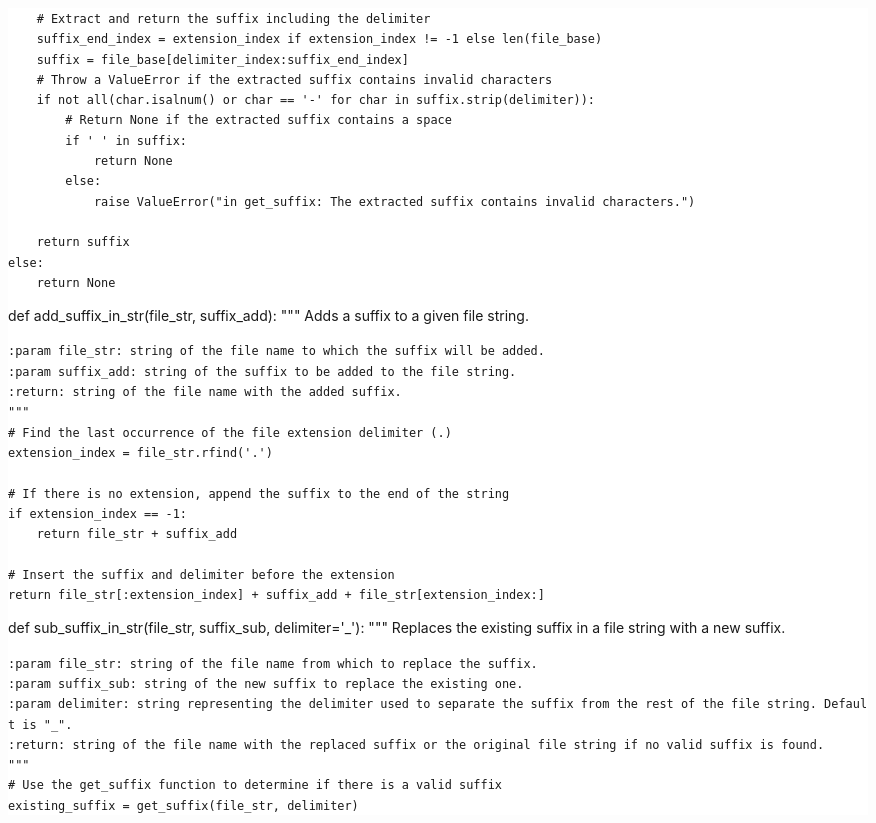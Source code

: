         # Extract and return the suffix including the delimiter
        suffix_end_index = extension_index if extension_index != -1 else len(file_base)
        suffix = file_base[delimiter_index:suffix_end_index]
        # Throw a ValueError if the extracted suffix contains invalid characters
        if not all(char.isalnum() or char == '-' for char in suffix.strip(delimiter)):
            # Return None if the extracted suffix contains a space
            if ' ' in suffix:
                return None
            else:
                raise ValueError("in get_suffix: The extracted suffix contains invalid characters.")

        return suffix
    else:
        return None
def add_suffix_in_str(file_str, suffix_add):
    """
    Adds a suffix to a given file string.

    :param file_str: string of the file name to which the suffix will be added.
    :param suffix_add: string of the suffix to be added to the file string.
    :return: string of the file name with the added suffix.
    """
    # Find the last occurrence of the file extension delimiter (.)
    extension_index = file_str.rfind('.')
    
    # If there is no extension, append the suffix to the end of the string
    if extension_index == -1:
        return file_str + suffix_add
    
    # Insert the suffix and delimiter before the extension
    return file_str[:extension_index] + suffix_add + file_str[extension_index:]
def sub_suffix_in_str(file_str, suffix_sub, delimiter='_'):
    """
    Replaces the existing suffix in a file string with a new suffix.

    :param file_str: string of the file name from which to replace the suffix.
    :param suffix_sub: string of the new suffix to replace the existing one.
    :param delimiter: string representing the delimiter used to separate the suffix from the rest of the file string. Default is "_".
    :return: string of the file name with the replaced suffix or the original file string if no valid suffix is found.
    """
    # Use the get_suffix function to determine if there is a valid suffix
    existing_suffix = get_suffix(file_str, delimiter)
    